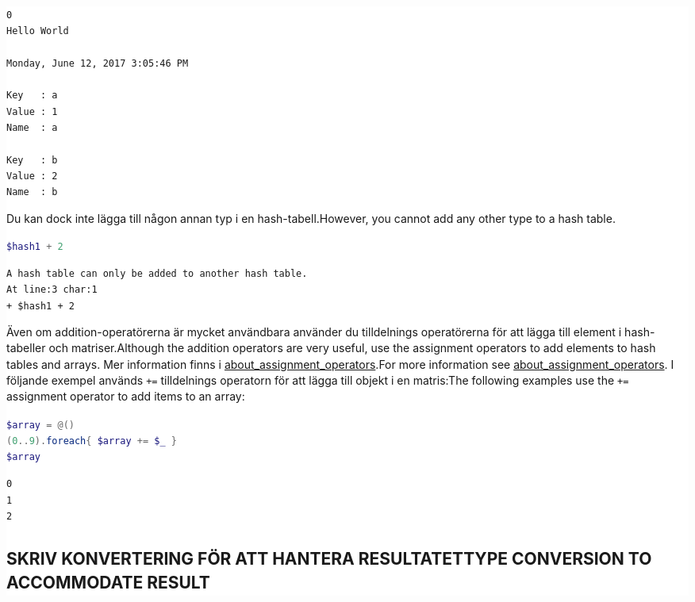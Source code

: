 ```output
0
Hello World

Monday, June 12, 2017 3:05:46 PM

Key   : a
Value : 1
Name  : a

Key   : b
Value : 2
Name  : b
```

<span data-ttu-id="fbcd2-222">Du kan dock inte lägga till någon annan typ i en hash-tabell.</span><span class="sxs-lookup"><span data-stu-id="fbcd2-222">However, you cannot add any other type to a hash table.</span></span>

```powershell
$hash1 + 2
```

```output
A hash table can only be added to another hash table.
At line:3 char:1
+ $hash1 + 2
```

<span data-ttu-id="fbcd2-223">Även om addition-operatörerna är mycket användbara använder du tilldelnings operatörerna för att lägga till element i hash-tabeller och matriser.</span><span class="sxs-lookup"><span data-stu-id="fbcd2-223">Although the addition operators are very useful, use the assignment operators to add elements to hash tables and arrays.</span></span> <span data-ttu-id="fbcd2-224">Mer information finns i [about_assignment_operators](about_Assignment_Operators.md).</span><span class="sxs-lookup"><span data-stu-id="fbcd2-224">For more information see [about_assignment_operators](about_Assignment_Operators.md).</span></span> <span data-ttu-id="fbcd2-225">I följande exempel används `+=` tilldelnings operatorn för att lägga till objekt i en matris:</span><span class="sxs-lookup"><span data-stu-id="fbcd2-225">The following examples use the `+=` assignment operator to add items to an array:</span></span>

```powershell
$array = @()
(0..9).foreach{ $array += $_ }
$array
```

```output
0
1
2
```

## <a name="type-conversion-to-accommodate-result"></a><span data-ttu-id="fbcd2-226">SKRIV KONVERTERING FÖR ATT HANTERA RESULTATET</span><span class="sxs-lookup"><span data-stu-id="fbcd2-226">TYPE CONVERSION TO ACCOMMODATE RESULT</span></span>
